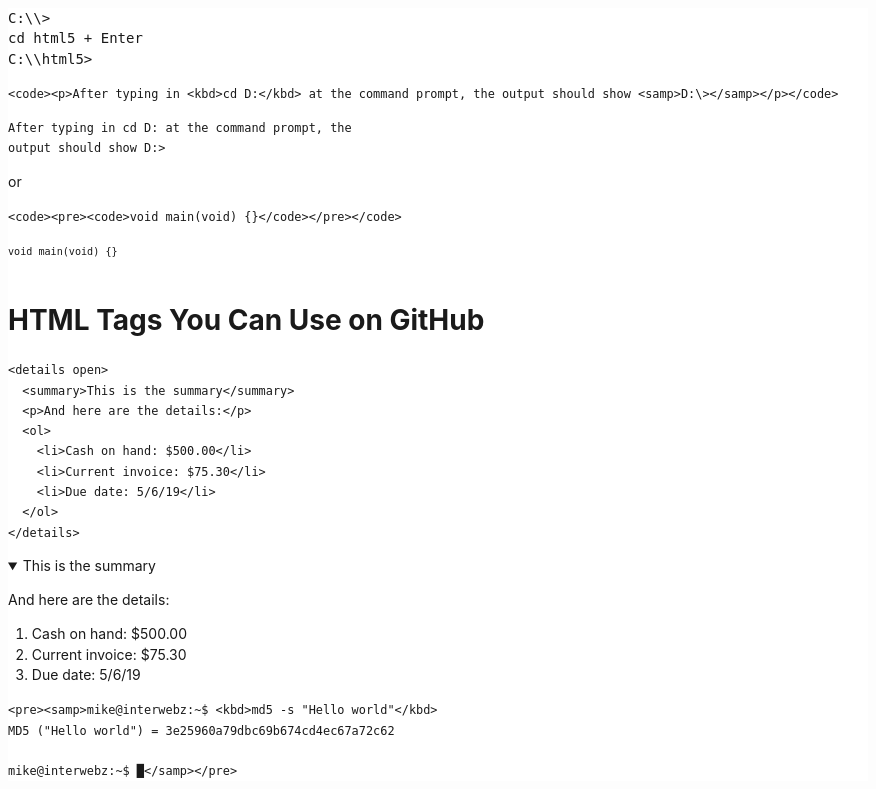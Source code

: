<pre><samp>C:\\></samp>
<kbd><kbd>cd html5</kbd> + <kbd>Enter</kbd></kbd>
<samp>C:\\html5></samp></pre>



```
<code><p>After typing in <kbd>cd D:</kbd> at the command prompt, the output should show <samp>D:\></samp></p></code>
```

<code><p>After typing in <kbd>cd D:</kbd> at the command prompt, the output should show <samp>D:\></samp></p></code>

or


```
<code><pre><code>void main(void) {}</code></pre></code>
```

<code><pre><code>void main(void) {}</code></pre></code>






# HTML Tags You Can Use on GitHub



```
<details open>
  <summary>This is the summary</summary>
  <p>And here are the details:</p>
  <ol>
    <li>Cash on hand: $500.00</li>
    <li>Current invoice: $75.30</li>
    <li>Due date: 5/6/19</li>
  </ol>
</details>
```



<details open>
  <summary>This is the summary</summary>
  <p>And here are the details:</p>
  <ol>
    <li>Cash on hand: $500.00</li>
    <li>Current invoice: $75.30</li>
    <li>Due date: 5/6/19</li>
  </ol>
</details>


```
<pre><samp>mike@interwebz:~$ <kbd>md5 -s "Hello world"</kbd>
MD5 ("Hello world") = 3e25960a79dbc69b674cd4ec67a72c62

mike@interwebz:~$ █</samp></pre>
```
